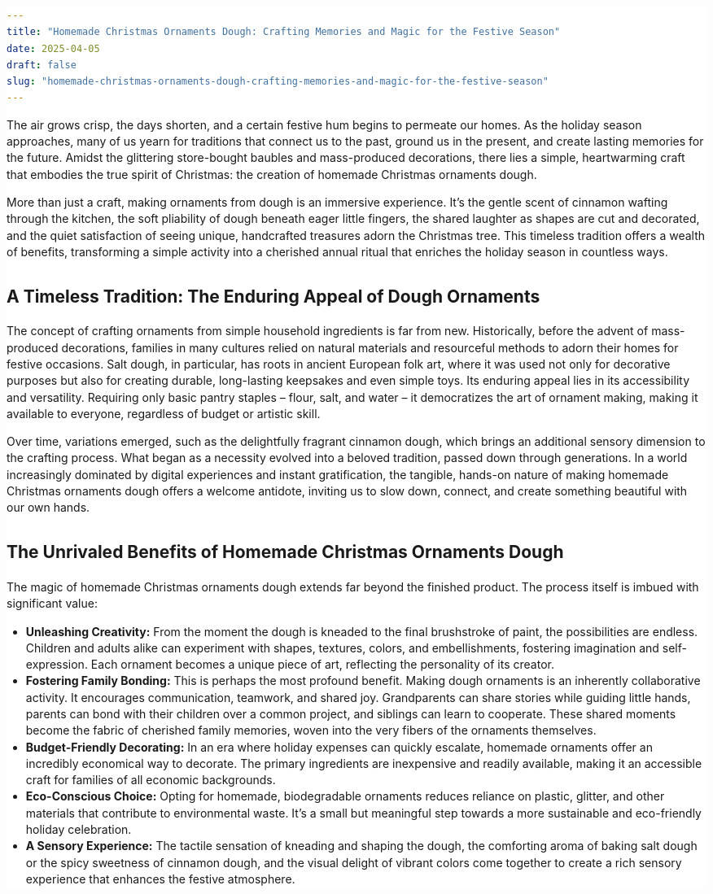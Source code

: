 ```yaml
---
title: "Homemade Christmas Ornaments Dough: Crafting Memories and Magic for the Festive Season"
date: 2025-04-05
draft: false
slug: "homemade-christmas-ornaments-dough-crafting-memories-and-magic-for-the-festive-season" 
---
```


The air grows crisp, the days shorten, and a certain festive hum begins to permeate our homes. As the holiday season approaches, many of us yearn for traditions that connect us to the past, ground us in the present, and create lasting memories for the future. Amidst the glittering store-bought baubles and mass-produced decorations, there lies a simple, heartwarming craft that embodies the true spirit of Christmas: the creation of homemade Christmas ornaments dough.

More than just a craft, making ornaments from dough is an immersive experience. It’s the gentle scent of cinnamon wafting through the kitchen, the soft pliability of dough beneath eager little fingers, the shared laughter as shapes are cut and decorated, and the quiet satisfaction of seeing unique, handcrafted treasures adorn the Christmas tree. This timeless tradition offers a wealth of benefits, transforming a simple activity into a cherished annual ritual that enriches the holiday season in countless ways.

A Timeless Tradition: The Enduring Appeal of Dough Ornaments
------------------------------------------------------------

The concept of crafting ornaments from simple household ingredients is far from new. Historically, before the advent of mass-produced decorations, families in many cultures relied on natural materials and resourceful methods to adorn their homes for festive occasions. Salt dough, in particular, has roots in ancient European folk art, where it was used not only for decorative purposes but also for creating durable, long-lasting keepsakes and even simple toys. Its enduring appeal lies in its accessibility and versatility. Requiring only basic pantry staples – flour, salt, and water – it democratizes the art of ornament making, making it available to everyone, regardless of budget or artistic skill.

Over time, variations emerged, such as the delightfully fragrant cinnamon dough, which brings an additional sensory dimension to the crafting process. What began as a necessity evolved into a beloved tradition, passed down through generations. In a world increasingly dominated by digital experiences and instant gratification, the tangible, hands-on nature of making homemade Christmas ornaments dough offers a welcome antidote, inviting us to slow down, connect, and create something beautiful with our own hands.

The Unrivaled Benefits of Homemade Christmas Ornaments Dough
------------------------------------------------------------

The magic of homemade Christmas ornaments dough extends far beyond the finished product. The process itself is imbued with significant value:

* **Unleashing Creativity:** From the moment the dough is kneaded to the final brushstroke of paint, the possibilities are endless. Children and adults alike can experiment with shapes, textures, colors, and embellishments, fostering imagination and self-expression. Each ornament becomes a unique piece of art, reflecting the personality of its creator.
* **Fostering Family Bonding:** This is perhaps the most profound benefit. Making dough ornaments is an inherently collaborative activity. It encourages communication, teamwork, and shared joy. Grandparents can share stories while guiding little hands, parents can bond with their children over a common project, and siblings can learn to cooperate. These shared moments become the fabric of cherished family memories, woven into the very fibers of the ornaments themselves.
* **Budget-Friendly Decorating:** In an era where holiday expenses can quickly escalate, homemade ornaments offer an incredibly economical way to decorate. The primary ingredients are inexpensive and readily available, making it an accessible craft for families of all economic backgrounds.
* **Eco-Conscious Choice:** Opting for homemade, biodegradable ornaments reduces reliance on plastic, glitter, and other materials that contribute to environmental waste. It’s a small but meaningful step towards a more sustainable and eco-friendly holiday celebration.
* **A Sensory Experience:** The tactile sensation of kneading and shaping the dough, the comforting aroma of baking salt dough or the spicy sweetness of cinnamon dough, and the visual delight of vibrant colors come together to create a rich sensory experience that enhances the festive atmosphere.
